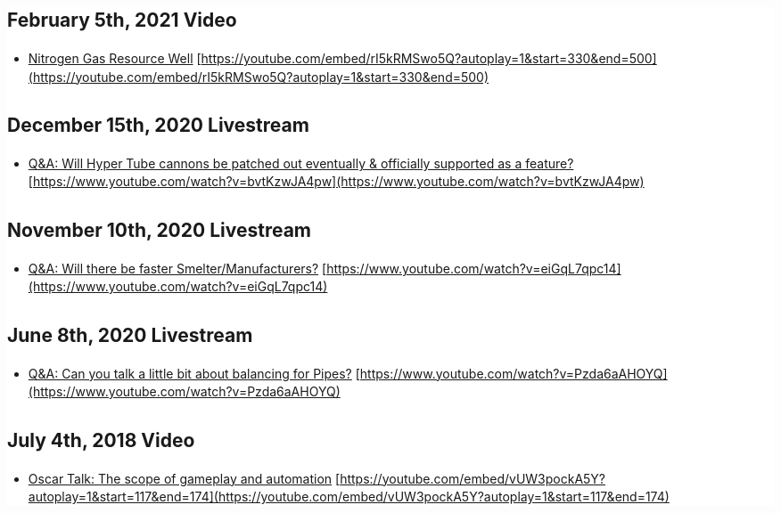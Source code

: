## February 5th, 2021 Video
* [Nitrogen Gas Resource Well](../../../transcriptions/yt-rI5kRMSwo5Q,330.36336666666665,499.6992.md) [https://youtube.com/embed/rI5kRMSwo5Q?autoplay=1&start=330&end=500](https://youtube.com/embed/rI5kRMSwo5Q?autoplay=1&start=330&end=500)

## December 15th, 2020 Livestream
* [Q&A: Will Hyper Tube cannons be patched out eventually & officially supported as a feature?](../../../transcriptions/yt-bvtKzwJA4pw.md) [https://www.youtube.com/watch?v=bvtKzwJA4pw](https://www.youtube.com/watch?v=bvtKzwJA4pw)

## November 10th, 2020 Livestream
* [Q&A: Will there be faster Smelter/Manufacturers?](../../../transcriptions/yt-eiGqL7qpc14.md) [https://www.youtube.com/watch?v=eiGqL7qpc14](https://www.youtube.com/watch?v=eiGqL7qpc14)

## June 8th, 2020 Livestream
* [Q&A: Can you talk a little bit about balancing for Pipes?](../../../transcriptions/yt-Pzda6aAHOYQ.md) [https://www.youtube.com/watch?v=Pzda6aAHOYQ](https://www.youtube.com/watch?v=Pzda6aAHOYQ)

## July 4th, 2018 Video
* [Oscar Talk: The scope of gameplay and automation](../../../transcriptions/yt-vUW3pockA5Y,117.8,173.04.md) [https://youtube.com/embed/vUW3pockA5Y?autoplay=1&start=117&end=174](https://youtube.com/embed/vUW3pockA5Y?autoplay=1&start=117&end=174)
